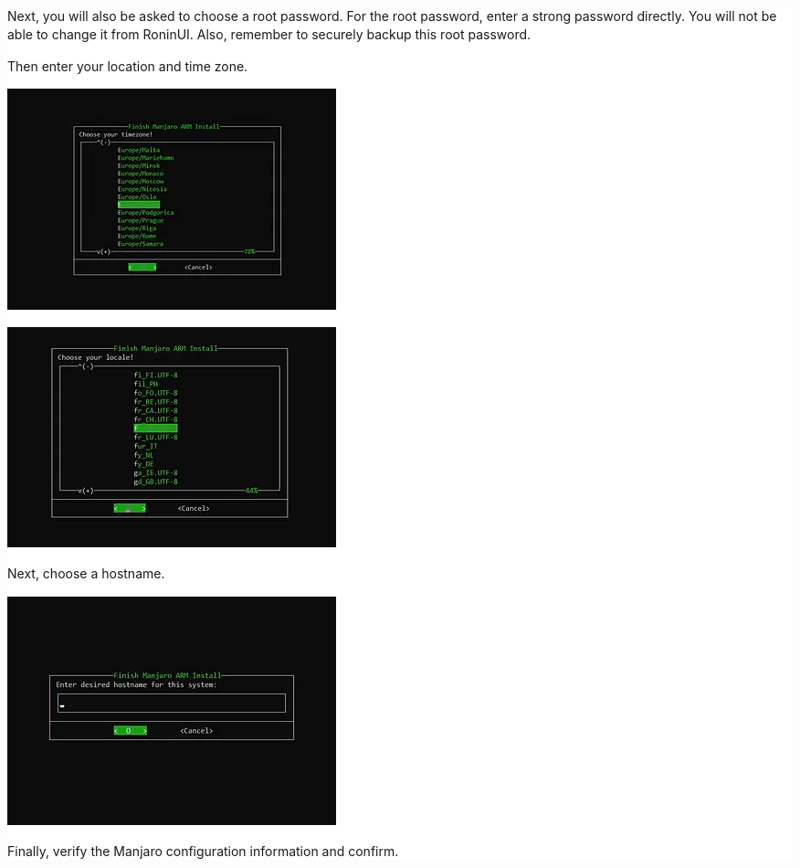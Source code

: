 Next, you will also be asked to choose a root password. For the root password, enter a strong password directly. You will not be able to change it from RoninUI. Also, remember to securely backup this root password.

Then enter your location and time zone.

![Manjaro Time Zone Configuration](assets/6.webp)

![Manjaro Location Configuration](assets/7.webp)

Next, choose a hostname.

![Manjaro Hostname Configuration](assets/8.webp)

Finally, verify the Manjaro configuration information and confirm.
